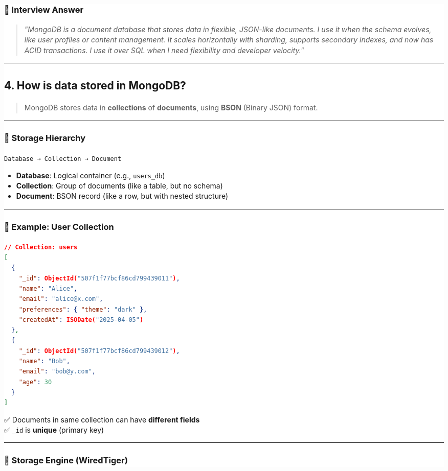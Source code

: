 ### 📌 Interview Answer

> _"MongoDB is a document database that stores data in flexible, JSON-like documents. I use it when the schema evolves, like user profiles or content management. It scales horizontally with sharding, supports secondary indexes, and now has ACID transactions. I use it over SQL when I need flexibility and developer velocity."_  

---

## 4. How is data stored in MongoDB?

> MongoDB stores data in **collections** of **documents**, using **BSON** (Binary JSON) format.

---

### 🔹 Storage Hierarchy

```
Database → Collection → Document
```

- **Database**: Logical container (e.g., `users_db`)
- **Collection**: Group of documents (like a table, but no schema)
- **Document**: BSON record (like a row, but with nested structure)

---

### 🔹 Example: User Collection

```json
// Collection: users
[
  {
    "_id": ObjectId("507f1f77bcf86cd799439011"),
    "name": "Alice",
    "email": "alice@x.com",
    "preferences": { "theme": "dark" },
    "createdAt": ISODate("2025-04-05")
  },
  {
    "_id": ObjectId("507f1f77bcf86cd799439012"),
    "name": "Bob",
    "email": "bob@y.com",
    "age": 30
  }
]
```

✅ Documents in same collection can have **different fields**  
✅ `_id` is **unique** (primary key)

---

### 🔹 Storage Engine (WiredTiger)

